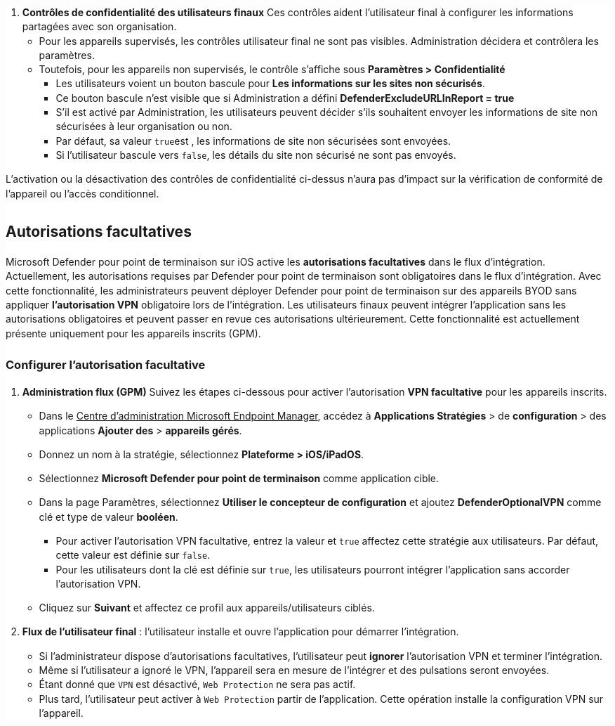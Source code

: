 1. **Contrôles de confidentialité des utilisateurs finaux** Ces contrôles aident l’utilisateur final à configurer les informations partagées avec son organisation.
    - Pour les appareils supervisés, les contrôles utilisateur final ne sont pas visibles. Administration décidera et contrôlera les paramètres.
    - Toutefois, pour les appareils non supervisés, le contrôle s’affiche sous **Paramètres > Confidentialité**
        - Les utilisateurs voient un bouton bascule pour **Les informations sur les sites non sécurisés**.
        - Ce bouton bascule n’est visible que si Administration a défini **DefenderExcludeURLInReport = true**
        - S’il est activé par Administration, les utilisateurs peuvent décider s’ils souhaitent envoyer les informations de site non sécurisées à leur organisation ou non.
        - Par défaut, sa valeur `true`est , les informations de site non sécurisées sont envoyées.
        - Si l’utilisateur bascule vers `false`, les détails du site non sécurisé ne sont pas envoyés.

L’activation ou la désactivation des contrôles de confidentialité ci-dessus n’aura pas d’impact sur la vérification de conformité de l’appareil ou l’accès conditionnel.

## <a name="optional-permissions"></a>Autorisations facultatives

Microsoft Defender pour point de terminaison sur iOS active les **autorisations facultatives** dans le flux d’intégration. Actuellement, les autorisations requises par Defender pour point de terminaison sont obligatoires dans le flux d’intégration. Avec cette fonctionnalité, les administrateurs peuvent déployer Defender pour point de terminaison sur des appareils BYOD sans appliquer **l’autorisation VPN** obligatoire lors de l’intégration. Les utilisateurs finaux peuvent intégrer l’application sans les autorisations obligatoires et peuvent passer en revue ces autorisations ultérieurement. Cette fonctionnalité est actuellement présente uniquement pour les appareils inscrits (GPM).

### <a name="configure-optional-permission"></a>Configurer l’autorisation facultative

1. **Administration flux (GPM)** Suivez les étapes ci-dessous pour activer l’autorisation **VPN facultative** pour les appareils inscrits.

    - Dans le [Centre d’administration Microsoft Endpoint Manager](https://go.microsoft.com/fwlink/?linkid=2109431), accédez à **Applications Stratégies** >  de **configuration** >  des applications **Ajouter des** > **appareils gérés**.

    - Donnez un nom à la stratégie, sélectionnez **Plateforme > iOS/iPadOS**.

    - Sélectionnez **Microsoft Defender pour point de terminaison** comme application cible.

    - Dans la page Paramètres, sélectionnez **Utiliser le concepteur de configuration** et ajoutez **DefenderOptionalVPN** comme clé et type de valeur **booléen**.

      - Pour activer l’autorisation VPN facultative, entrez la valeur et `true` affectez cette stratégie aux utilisateurs. Par défaut, cette valeur est définie sur `false`.
      - Pour les utilisateurs dont la clé est définie sur `true`, les utilisateurs pourront intégrer l’application sans accorder l’autorisation VPN.

    - Cliquez sur **Suivant** et affectez ce profil aux appareils/utilisateurs ciblés.
1. **Flux de l’utilisateur final** : l’utilisateur installe et ouvre l’application pour démarrer l’intégration.
    - Si l’administrateur dispose d’autorisations facultatives, l’utilisateur peut **ignorer** l’autorisation VPN et terminer l’intégration.
    - Même si l’utilisateur a ignoré le VPN, l’appareil sera en mesure de l’intégrer et des pulsations seront envoyées.
    - Étant donné que `VPN` est désactivé, `Web Protection` ne sera pas actif.
    - Plus tard, l’utilisateur peut activer à `Web Protection` partir de l’application. Cette opération installe la configuration VPN sur l’appareil.
